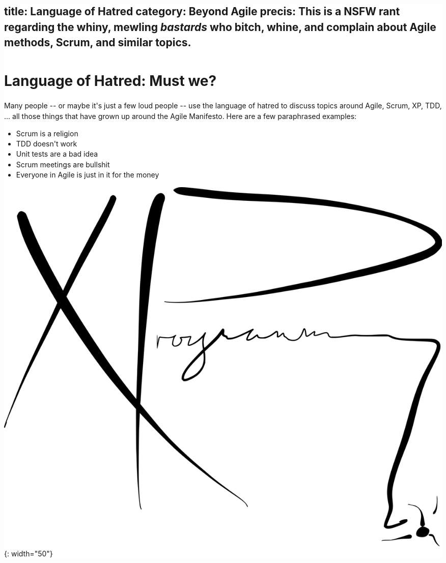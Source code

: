 title: Language of Hatred
category: Beyond Agile
precis: This is a NSFW rant regarding the whiny, mewling *bastards* who bitch, whine, and complain about Agile methods, Scrum, and similar topics.
---

# Language of Hatred: Must we?

Many people -- or maybe it's just a few loud people -- use the language of hatred to discuss topics around Agile, Scrum, XP, TDD, ... all those things that have grown up around the Agile Manifesto. Here are a few paraphrased examples:

* Scrum is a religion
* TDD doesn't work
* Unit tests are a bad idea
* Scrum meetings are bullshit
* Everyone in Agile is just in it for the money

![](xprogspot.svg){: width="50"}
